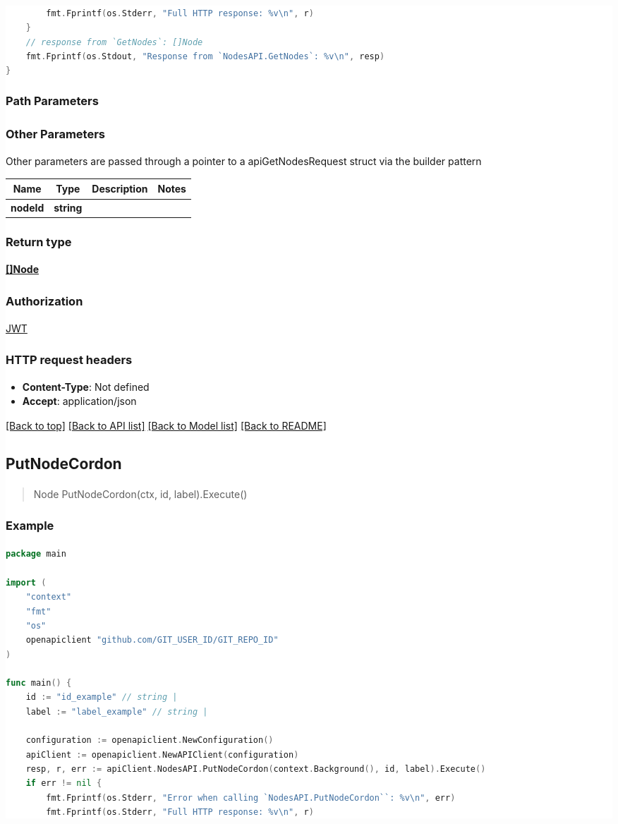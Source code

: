 ```go
		fmt.Fprintf(os.Stderr, "Full HTTP response: %v\n", r)
	}
	// response from `GetNodes`: []Node
	fmt.Fprintf(os.Stdout, "Response from `NodesAPI.GetNodes`: %v\n", resp)
}
```

### Path Parameters



### Other Parameters

Other parameters are passed through a pointer to a apiGetNodesRequest struct via the builder pattern


Name | Type | Description  | Notes
------------- | ------------- | ------------- | -------------
 **nodeId** | **string** |  | 

### Return type

[**[]Node**](Node.md)

### Authorization

[JWT](../README.md#JWT)

### HTTP request headers

- **Content-Type**: Not defined
- **Accept**: application/json

[[Back to top]](#) [[Back to API list]](../README.md#documentation-for-api-endpoints)
[[Back to Model list]](../README.md#documentation-for-models)
[[Back to README]](../README.md)


## PutNodeCordon

> Node PutNodeCordon(ctx, id, label).Execute()



### Example

```go
package main

import (
	"context"
	"fmt"
	"os"
	openapiclient "github.com/GIT_USER_ID/GIT_REPO_ID"
)

func main() {
	id := "id_example" // string | 
	label := "label_example" // string | 

	configuration := openapiclient.NewConfiguration()
	apiClient := openapiclient.NewAPIClient(configuration)
	resp, r, err := apiClient.NodesAPI.PutNodeCordon(context.Background(), id, label).Execute()
	if err != nil {
		fmt.Fprintf(os.Stderr, "Error when calling `NodesAPI.PutNodeCordon``: %v\n", err)
		fmt.Fprintf(os.Stderr, "Full HTTP response: %v\n", r)
```